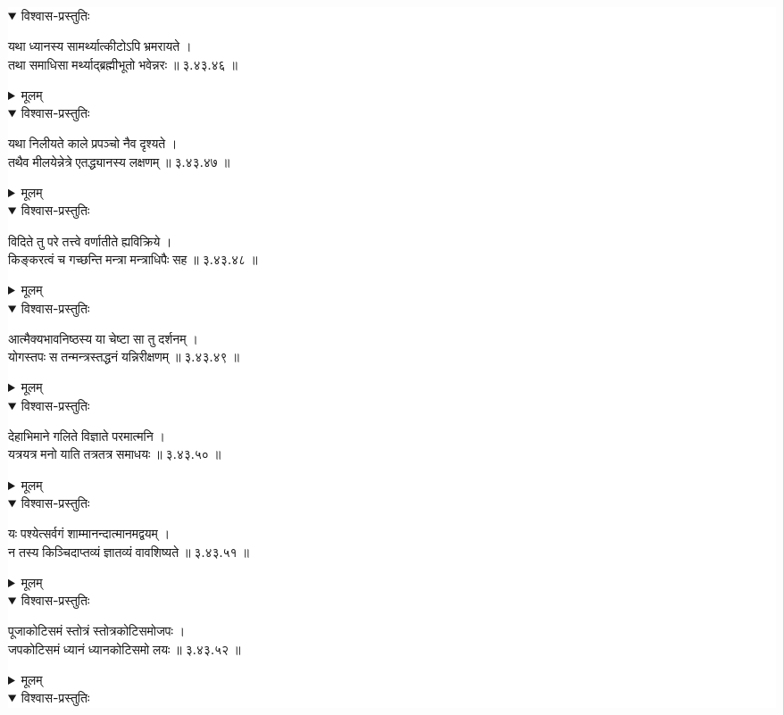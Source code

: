 <details open><summary>विश्वास-प्रस्तुतिः</summary>

यथा ध्यानस्य सामर्थ्यात्कीटोऽपि भ्रमरायते ।  
तथा समाधिसा मर्थ्याद्ब्रह्मीभूतो भवेन्नरः ॥ ३.४३.४६ ॥
</details>

<details><summary>मूलम्</summary></details>
  

<details open><summary>विश्वास-प्रस्तुतिः</summary>

यथा निलीयते काले प्रपञ्चो नैव दृश्यते ।  
तथैव मीलयेन्नेत्रे एतद्ध्यानस्य लक्षणम् ॥ ३.४३.४७ ॥
</details>

<details><summary>मूलम्</summary></details>
  

<details open><summary>विश्वास-प्रस्तुतिः</summary>

विदिते तु परे तत्त्वे वर्णातीते ह्यविक्रिये ।  
किङ्करत्वं च गच्छन्ति मन्त्रा मन्त्राधिपैः सह ॥ ३.४३.४८ ॥
</details>

<details><summary>मूलम्</summary></details>
  

<details open><summary>विश्वास-प्रस्तुतिः</summary>

आत्मैक्यभावनिष्ठस्य या चेष्टा सा तु दर्शनम् ।  
योगस्तपः स तन्मन्त्रस्तद्धनं यन्निरीक्षणम् ॥ ३.४३.४९ ॥
</details>

<details><summary>मूलम्</summary></details>
  

<details open><summary>विश्वास-प्रस्तुतिः</summary>

देहाभिमाने गलिते विज्ञाते परमात्मनि ।  
यत्रयत्र मनो याति तत्रतत्र समाधयः ॥ ३.४३.५० ॥
</details>

<details><summary>मूलम्</summary></details>
  

<details open><summary>विश्वास-प्रस्तुतिः</summary>

यः पश्येत्सर्वगं शाम्मानन्दात्मानमद्वयम् ।  
न तस्य किञ्चिदाप्तव्यं ज्ञातव्यं वावशिष्यते ॥ ३.४३.५१ ॥
</details>

<details><summary>मूलम्</summary></details>
  

<details open><summary>विश्वास-प्रस्तुतिः</summary>

पूजाकोटिसमं स्तोत्रं स्तोत्रकोटिसमोजपः ।  
जपकोटिसमं ध्यानं ध्यानकोटिसमो लयः ॥ ३.४३.५२ ॥
</details>

<details><summary>मूलम्</summary></details>
  

<details open><summary>विश्वास-प्रस्तुतिः</summary>
